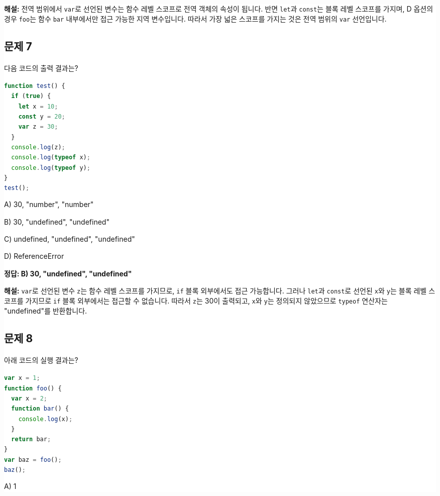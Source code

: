 **해설:** 전역 범위에서 `var`로 선언된 변수는 함수 레벨 스코프로 전역 객체의 속성이 됩니다. 반면 `let`과 `const`는 블록 레벨 스코프를 가지며, D 옵션의 경우 `foo`는 함수 `bar` 내부에서만 접근 가능한 지역 변수입니다. 따라서 가장 넓은 스코프를 가지는 것은 전역 범위의 `var` 선언입니다.

## 문제 7

다음 코드의 출력 결과는?

```jsx
function test() {
  if (true) {
    let x = 10;
    const y = 20;
    var z = 30;
  }
  console.log(z);
  console.log(typeof x);
  console.log(typeof y);
}
test();

```

A) 30, "number", "number"

B) 30, "undefined", "undefined"

C) undefined, "undefined", "undefined"

D) ReferenceError

**정답: B) 30, "undefined", "undefined"**

**해설:** `var`로 선언된 변수 `z`는 함수 레벨 스코프를 가지므로, `if` 블록 외부에서도 접근 가능합니다. 그러나 `let`과 `const`로 선언된 `x`와 `y`는 블록 레벨 스코프를 가지므로 `if` 블록 외부에서는 접근할 수 없습니다. 따라서 `z`는 30이 출력되고, `x`와 `y`는 정의되지 않았으므로 `typeof` 연산자는 "undefined"를 반환합니다.

## 문제 8

아래 코드의 실행 결과는?

```jsx
var x = 1;
function foo() {
  var x = 2;
  function bar() {
    console.log(x);
  }
  return bar;
}
var baz = foo();
baz();

```

A) 1
